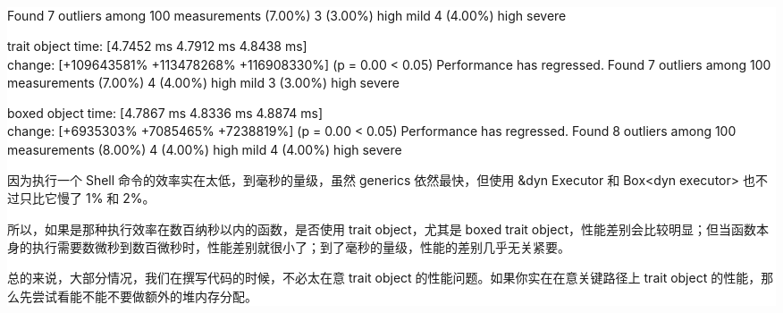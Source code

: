 Found 7 outliers among 100 measurements (7.00%)
  3 (3.00%) high mild
  4 (4.00%) high severe

trait object            time:   [4.7452 ms 4.7912 ms 4.8438 ms]                          
                        change: [+109643581% +113478268% +116908330%] (p = 0.00 &lt; 0.05)
                        Performance has regressed.
Found 7 outliers among 100 measurements (7.00%)
  4 (4.00%) high mild
  3 (3.00%) high severe

boxed object            time:   [4.7867 ms 4.8336 ms 4.8874 ms]                          
                        change: [+6935303% +7085465% +7238819%] (p = 0.00 &lt; 0.05)
                        Performance has regressed.
Found 8 outliers among 100 measurements (8.00%)
  4 (4.00%) high mild
  4 (4.00%) high severe
</code></pre><p>因为执行一个 Shell 命令的效率实在太低，到毫秒的量级，虽然 generics 依然最快，但使用 &amp;dyn Executor 和 Box&lt;dyn executor&gt; 也不过只比它慢了 1% 和 2%。</p><p>所以，如果是那种执行效率在数百纳秒以内的函数，是否使用 trait object，尤其是 boxed trait object，性能差别会比较明显；但当函数本身的执行需要数微秒到数百微秒时，性能差别就很小了；到了毫秒的量级，性能的差别几乎无关紧要。</p><p>总的来说，大部分情况，我们在撰写代码的时候，不必太在意 trait object 的性能问题。如果你实在在意关键路径上 trait object 的性能，那么先尝试看能不能不要做额外的堆内存分配。</p>